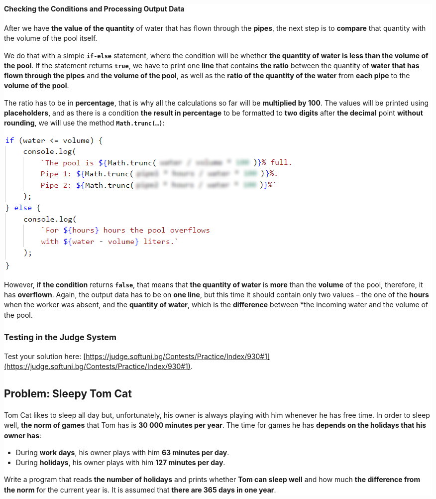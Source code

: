 #### Checking the Conditions and Processing Output Data

After we have **the value of the quantity** of water that has flown through the **pipes**, the next step is to **compare** that quantity with the volume of the pool itself.

We do that with a simple **`if-else`** statement, where the condition will be whether **the quantity of water is less than the volume of the pool**. If the statement returns **`true`**, we have to print one **line** that contains **the ratio** between the quantity of **water that has flown through the pipes** and **the volume of the pool**, as well as the **ratio of the quantity of the water** from **each pipe** to the **volume of the pool**. 

The ratio has to be in **percentage**, that is why all the calculations so far will be **multiplied by 100**. The values will be printed using **placeholders**, and as there is a condition **the result in percentage** to be formatted to **two digits** after **the decimal** point **without rounding**, we will use the method **`Math.trunc(…)`**:

![](assets/chapter-3-2-images/02.Pipes-in-pool-03.png)

However, if **the condition** returns **`false`**, that means that **the quantity of water** is **more** than the **volume** of the pool, therefore, it has **overflown**. Again, the output data has to be on **one line**, but this time it should contain only two values – the one of the **hours** when the worker was absent, and the **quantity of water**, which is the **difference** between *the incoming water and the volume of the pool.

### Testing in the Judge System

Test your solution here: [https://judge.softuni.bg/Contests/Practice/Index/930#1](https://judge.softuni.bg/Contests/Practice/Index/930#1).


## Problem: Sleepy Tom Cat

Tom Cat likes to sleep all day but, unfortunately, his owner is always playing with him whenever he has free time. In order to sleep well, **the norm of games** that Tom has is **30 000 minutes per year**. The time for games he has **depends on the holidays that his owner has**:
* During **work days**, his owner plays with him **63 minutes per day**. 
* During **holidays**, his owner plays with him **127 minutes per day**. 

Write a program that reads **the number of holidays** and prints whether **Tom can sleep well** and how much **the difference from the norm** for the current year is. It is assumed that **there are 365 days in one year**. 
